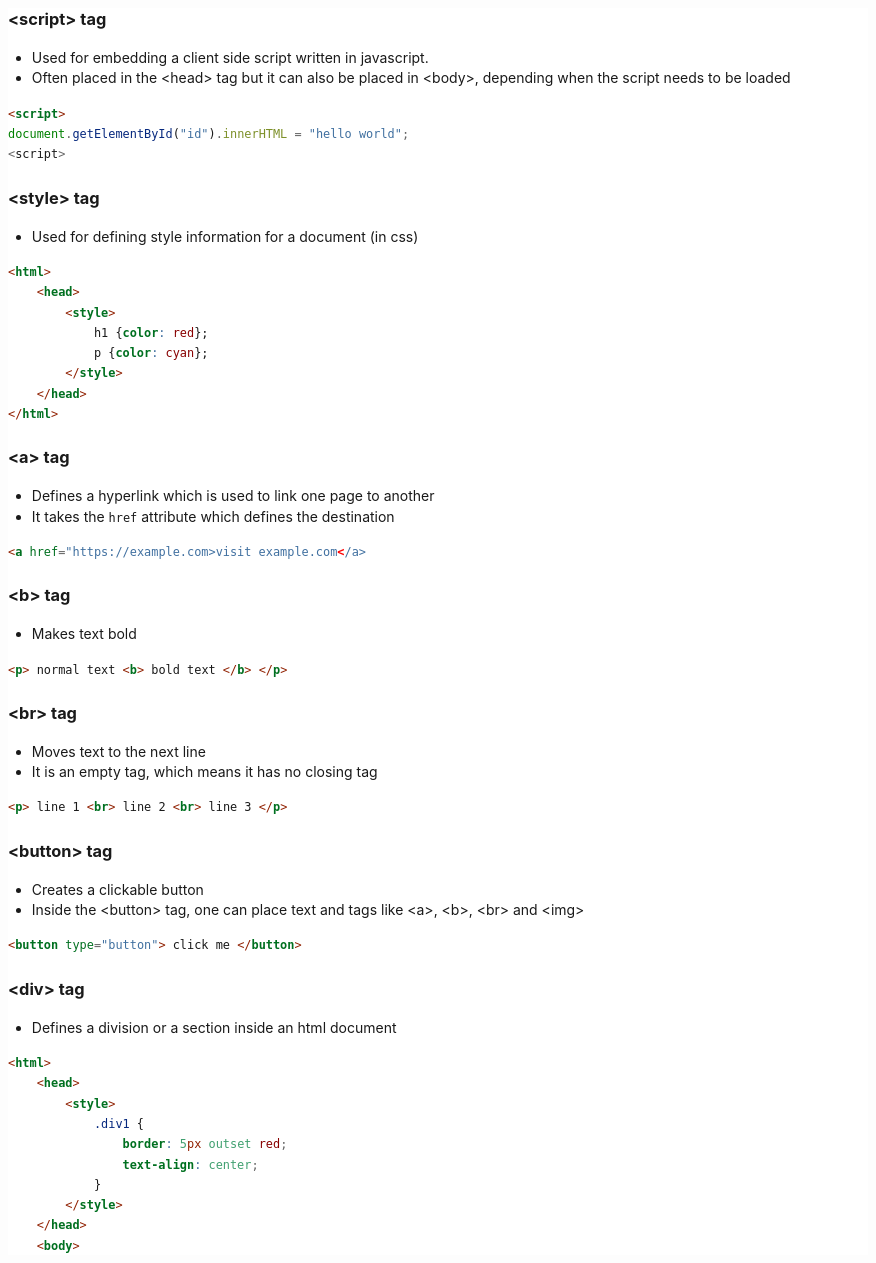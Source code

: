 ### \<script> tag
+ Used for embedding a client side script written in javascript.
+ Often placed in the \<head> tag but it can also be placed in \<body>, depending when the script needs to be loaded
```html
<script>
document.getElementById("id").innerHTML = "hello world";
<script>
```

### \<style> tag
+ Used for defining style information for a document (in css)
```html
<html>
	<head>
		<style>
			h1 {color: red};
			p {color: cyan};
		</style>
	</head>
</html>
```

### \<a> tag
+ Defines a hyperlink which is used to link one page to another
+ It takes the `href` attribute which defines the destination
```html
<a href="https://example.com>visit example.com</a>
```

### \<b> tag
+ Makes text bold
```html
<p> normal text <b> bold text </b> </p>
```

### \<br> tag
+ Moves text to the next line
+ It is an empty tag, which means it has no closing tag
```html
<p> line 1 <br> line 2 <br> line 3 </p>
```

### \<button> tag
+ Creates a clickable button
+ Inside the \<button> tag, one can place text and tags like \<a>, \<b>, \<br> and \<img>
```html
<button type="button"> click me </button>
```

### \<div> tag
+ Defines a division or a section inside an html document
```html
<html>
	<head>
		<style>
			.div1 {
				border: 5px outset red;
				text-align: center;
			}
		</style>
	</head>
	<body>
```